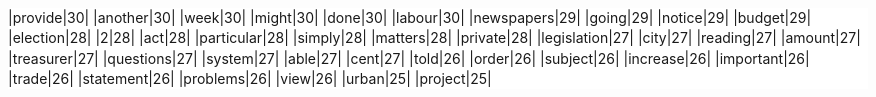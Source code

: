 |provide|30|
|another|30|
|week|30|
|might|30|
|done|30|
|labour|30|
|newspapers|29|
|going|29|
|notice|29|
|budget|29|
|election|28|
|2|28|
|act|28|
|particular|28|
|simply|28|
|matters|28|
|private|28|
|legislation|27|
|city|27|
|reading|27|
|amount|27|
|treasurer|27|
|questions|27|
|system|27|
|able|27|
|cent|27|
|told|26|
|order|26|
|subject|26|
|increase|26|
|important|26|
|trade|26|
|statement|26|
|problems|26|
|view|26|
|urban|25|
|project|25|